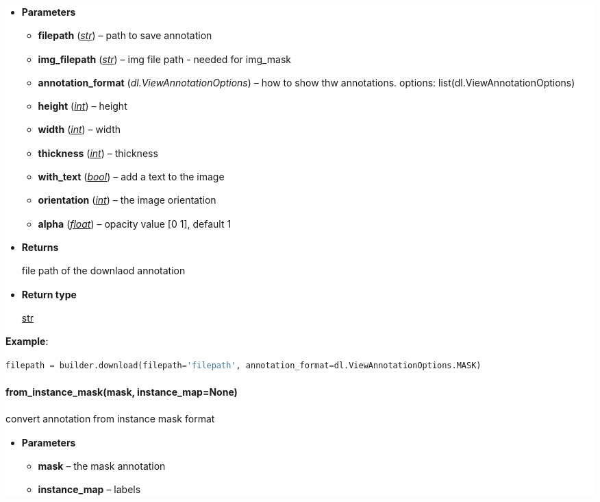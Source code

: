 
* **Parameters**

    
    * **filepath** ([*str*](https://docs.python.org/3/library/stdtypes.html#str)) – path to save annotation


    * **img_filepath** ([*str*](https://docs.python.org/3/library/stdtypes.html#str)) – img file path - needed for img_mask


    * **annotation_format** (*dl.ViewAnnotationOptions*) – how to show thw annotations. options: list(dl.ViewAnnotationOptions)


    * **height** ([*int*](https://docs.python.org/3/library/functions.html#int)) – height


    * **width** ([*int*](https://docs.python.org/3/library/functions.html#int)) – width


    * **thickness** ([*int*](https://docs.python.org/3/library/functions.html#int)) – thickness


    * **with_text** ([*bool*](https://docs.python.org/3/library/functions.html#bool)) – add a text to the image


    * **orientation** ([*int*](https://docs.python.org/3/library/functions.html#int)) – the image orientation


    * **alpha** ([*float*](https://docs.python.org/3/library/functions.html#float)) – opacity value [0 1], default 1



* **Returns**

    file path of the downlaod annotation



* **Return type**

    [str](https://docs.python.org/3/library/stdtypes.html#str)


**Example**:

```python
filepath = builder.download(filepath='filepath', annotation_format=dl.ViewAnnotationOptions.MASK)
```


#### from_instance_mask(mask, instance_map=None)
convert annotation from instance mask format


* **Parameters**

    
    * **mask** – the mask annotation


    * **instance_map** – labels

